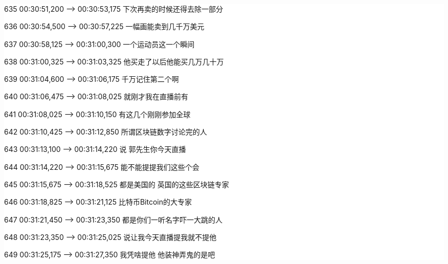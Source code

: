 635
00:30:51,200 –&gt; 00:30:53,175
下次再卖的时候还得去除一部分
 
636
00:30:54,500 –&gt; 00:30:57,225
一幅画能卖到几千万美元
 
637
00:30:58,125 –&gt; 00:31:00,300
一个运动员这一个瞬间
 
638
00:31:00,325 –&gt; 00:31:03,325
他买走了以后他能买几万几十万
 
639
00:31:04,600 –&gt; 00:31:06,175
千万记住第二个啊
 
640
00:31:06,475 –&gt; 00:31:08,025
就刚才我在直播前有
 
641
00:31:08,025 –&gt; 00:31:10,150
有这几个刚刚参加全球
 
642
00:31:10,425 –&gt; 00:31:12,850
所谓区块链数字讨论完的人
 
643
00:31:13,100 –&gt; 00:31:14,220
说 郭先生你今天直播
 
644
00:31:14,220 –&gt; 00:31:15,675
能不能提提我们这些个会
 
645
00:31:15,675 –&gt; 00:31:18,525
都是美国的 英国的这些区块链专家
 
646
00:31:18,825 –&gt; 00:31:21,125
比特币Bitcoin的大专家
 
647
00:31:21,450 –&gt; 00:31:23,350
都是你们一听名字吓一大跳的人
 
648
00:31:23,350 –&gt; 00:31:25,025
说让我今天直播提我就不提他
 
649
00:31:25,175 –&gt; 00:31:27,350
我凭啥提他 他装神弄鬼的是吧
 